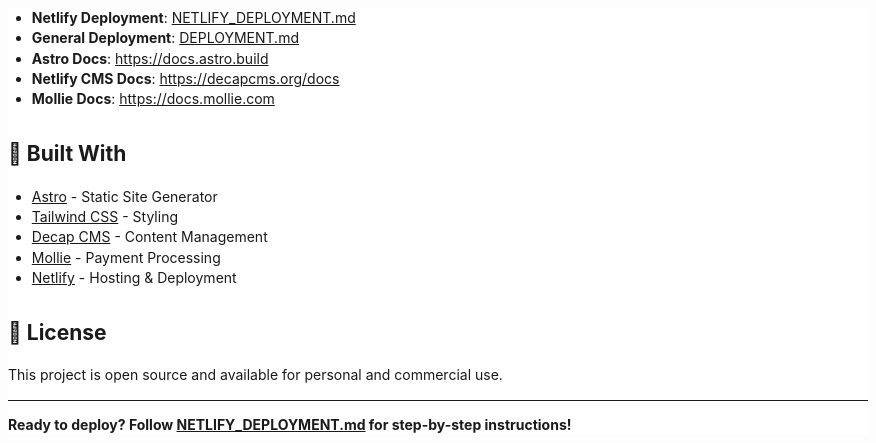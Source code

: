 - **Netlify Deployment**: [NETLIFY_DEPLOYMENT.md](./NETLIFY_DEPLOYMENT.md)
- **General Deployment**: [DEPLOYMENT.md](./DEPLOYMENT.md)
- **Astro Docs**: https://docs.astro.build
- **Netlify CMS Docs**: https://decapcms.org/docs
- **Mollie Docs**: https://docs.mollie.com

## 🎯 Built With

- [Astro](https://astro.build) - Static Site Generator
- [Tailwind CSS](https://tailwindcss.com) - Styling
- [Decap CMS](https://decapcms.org) - Content Management
- [Mollie](https://www.mollie.com) - Payment Processing
- [Netlify](https://www.netlify.com) - Hosting & Deployment

## 📄 License

This project is open source and available for personal and commercial use.

---

**Ready to deploy? Follow [NETLIFY_DEPLOYMENT.md](./NETLIFY_DEPLOYMENT.md) for step-by-step instructions!**

